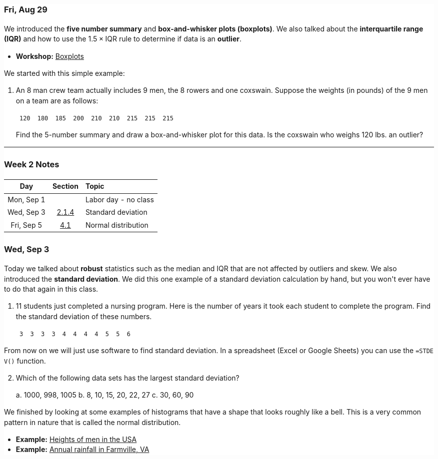
### Fri, Aug 29

We introduced the **five number summary** and **box-and-whisker plots (boxplots)**.  We also talked about the **interquartile range (IQR)** and how to use the $1.5 \times \text{IQR}$ rule to determine if data is an **outlier**. 

* **Workshop:** [Boxplots](http://people.hsc.edu/faculty-staff/blins/StatsExamples/Spread2.pdf)

We started with this simple example:

1. An 8 man crew team actually includes 9 men, the 8 rowers and one coxswain. Suppose the weights (in pounds) of the 9 men on a team are as follows:

        120  180  185  200  210  210  215  215  215

    Find the 5-number summary and draw a box-and-whisker plot for this data.  Is the coxswain who weighs 120 lbs. an outlier?  


- - -

### Week 2 Notes

Day  | Section  | Topic
:---:|:---:|:-----------------------------------
Mon, Sep 1  |                | Labor day - no class
Wed, Sep 3  | [2.1.4][2.1.4] | Standard deviation
Fri, Sep 5  | [4.1][4.1]     | Normal distribution

### Wed, Sep 3

Today we talked about **robust** statistics such as the median and IQR that are not affected by outliers and skew. We also introduced the **standard deviation**.  We did this one example of a standard deviation calculation by hand, but you won't ever have to do that again in this class.  

1. 11 students just completed a nursing program.  Here is the number of years it took each student to complete the program.  Find the standard deviation of these numbers.

        3  3  3  3  4  4  4  4  5  5  6

From now on we will just use software to find standard deviation. In a spreadsheet (Excel or Google Sheets) you can use the `=STDEV()` function. 

2. Which of the following data sets has the largest standard deviation?

    a. 1000, 998, 1005
    b. 8, 10, 15, 20, 22, 27
    c. 30, 60, 90

We finished by looking at some examples of histograms that have a shape that looks roughly like a bell.  This is a very common pattern in nature that is called the normal distribution.

* **Example:** [Heights of men in the USA](http://people.hsc.edu/faculty-staff/blins/StatsExamples/cdcHeights.html)
* **Example:** [Annual rainfall in Farmville, VA](http://people.hsc.edu/faculty-staff/blins/StatsExamples/rainfall.html)


[1.2]: <http://people.hsc.edu/faculty-staff/blins/books/OpenIntroStats4e.pdf#section.1.2>
[1.3]: <http://people.hsc.edu/faculty-staff/blins/books/OpenIntroStats4e.pdf#section.1.3>
[1.4]: <http://people.hsc.edu/faculty-staff/blins/books/OpenIntroStats4e.pdf#section.1.4>
[2.1]: <http://people.hsc.edu/faculty-staff/blins/books/OpenIntroStats4e.pdf#section.2.1>
[2.1.1]: <http://people.hsc.edu/faculty-staff/blins/books/OpenIntroStats4e.pdf#subsection.2.1.1>
[2.1.3]: <http://people.hsc.edu/faculty-staff/blins/books/OpenIntroStats4e.pdf#subsection.2.1.3>
[2.1.4]: <http://people.hsc.edu/faculty-staff/blins/books/OpenIntroStats4e.pdf#subsection.2.1.4>
[2.1.5]: <http://people.hsc.edu/faculty-staff/blins/books/OpenIntroStats4e.pdf#subsection.2.1.5>
[2.2]: <http://people.hsc.edu/faculty-staff/blins/books/OpenIntroStats4e.pdf#section.2.2>
[2.3]: <http://people.hsc.edu/faculty-staff/blins/books/OpenIntroStats4e.pdf#section.2.3>
[3.1]: <http://people.hsc.edu/faculty-staff/blins/books/OpenIntroStats4e.pdf#section.3.1>
[3.2]: <http://people.hsc.edu/faculty-staff/blins/books/OpenIntroStats4e.pdf#section.3.2>
[3.4]: <http://people.hsc.edu/faculty-staff/blins/books/OpenIntroStats4e.pdf#section.3.4>
[3.5]: <http://people.hsc.edu/faculty-staff/blins/books/OpenIntroStats4e.pdf#section.3.5>
[4.1]: <http://people.hsc.edu/faculty-staff/blins/books/OpenIntroStats4e.pdf#section.4.1>
[4.1.4]: <http://people.hsc.edu/faculty-staff/blins/books/OpenIntroStats4e.pdf#subsection.4.1.4>
[4.1.5]: <http://people.hsc.edu/faculty-staff/blins/books/OpenIntroStats4e.pdf#subsection.4.1.5>
[4.3]: <http://people.hsc.edu/faculty-staff/blins/books/OpenIntroStats4e.pdf#section.4.3>
[5.1]: <http://people.hsc.edu/faculty-staff/blins/books/OpenIntroStats4e.pdf#section.5.1>
[5.1.3]: <http://people.hsc.edu/faculty-staff/blins/books/OpenIntroStats4e.pdf#subsection.5.1.3>
[5.2]: <http://people.hsc.edu/faculty-staff/blins/books/OpenIntroStats4e.pdf#section.5.2>
[5.3]: <http://people.hsc.edu/faculty-staff/blins/books/OpenIntroStats4e.pdf#section.5.3>
[5.3.3]: <http://people.hsc.edu/faculty-staff/blins/books/OpenIntroStats4e.pdf#subsection.5.3.3>
[6.1]: <http://people.hsc.edu/faculty-staff/blins/books/OpenIntroStats4e.pdf#section.6.1>
[6.2]: <http://people.hsc.edu/faculty-staff/blins/books/OpenIntroStats4e.pdf#section.6.2>
[6.2.3]: <http://people.hsc.edu/faculty-staff/blins/books/OpenIntroStats4e.pdf#subsection.6.2.3>
[6.3]: <http://people.hsc.edu/faculty-staff/blins/books/OpenIntroStats4e.pdf#section.6.3>
[6.4]: <http://people.hsc.edu/faculty-staff/blins/books/OpenIntroStats4e.pdf#section.6.4>
[7.1]: <http://people.hsc.edu/faculty-staff/blins/books/OpenIntroStats4e.pdf#section.7.1>
[7.1.4]: <http://people.hsc.edu/faculty-staff/blins/books/OpenIntroStats4e.pdf#subsection.7.1.4>
[7.1.5]: <http://people.hsc.edu/faculty-staff/blins/books/OpenIntroStats4e.pdf#subsection.7.1.5>
[7.2]: <http://people.hsc.edu/faculty-staff/blins/books/OpenIntroStats4e.pdf#section.7.2>
[7.3]: <http://people.hsc.edu/faculty-staff/blins/books/OpenIntroStats4e.pdf#section.7.3>
[7.4]: <http://people.hsc.edu/faculty-staff/blins/books/OpenIntroStats4e.pdf#section.7.4>
[8.1]: <http://people.hsc.edu/faculty-staff/blins/books/OpenIntroStats4e.pdf#section.8.1>
[8.1.4]: <http://people.hsc.edu/faculty-staff/blins/books/OpenIntroStats4e.pdf#subsection.8.1.4>
[8.2]: <http://people.hsc.edu/faculty-staff/blins/books/OpenIntroStats4e.pdf#section.8.2>
[8.4]: <http://people.hsc.edu/faculty-staff/blins/books/OpenIntroStats4e.pdf#section.8.4>
[Wk01]: <>